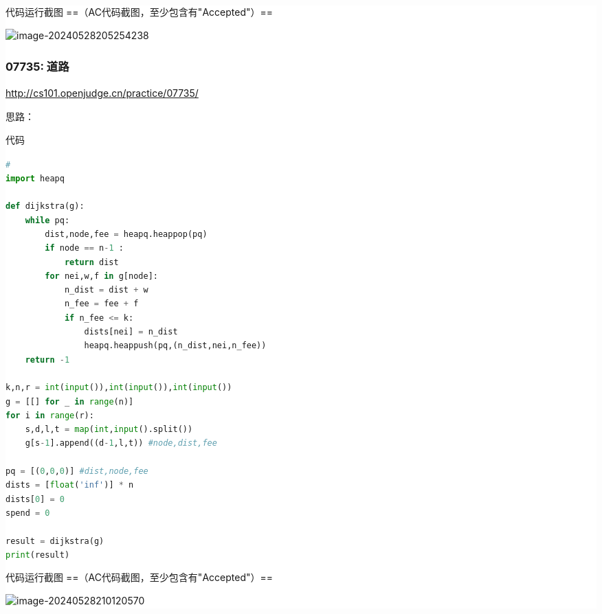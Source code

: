 

代码运行截图 ==（AC代码截图，至少包含有"Accepted"）==

![image-20240528205254238](C:\Users\LENOVO\AppData\Roaming\Typora\typora-user-images\image-20240528205254238.png)



### 07735: 道路

http://cs101.openjudge.cn/practice/07735/



思路：



代码

```python
# 
import heapq

def dijkstra(g):
    while pq:
        dist,node,fee = heapq.heappop(pq)
        if node == n-1 :
            return dist
        for nei,w,f in g[node]:
            n_dist = dist + w
            n_fee = fee + f
            if n_fee <= k:
                dists[nei] = n_dist
                heapq.heappush(pq,(n_dist,nei,n_fee))
    return -1

k,n,r = int(input()),int(input()),int(input())
g = [[] for _ in range(n)]
for i in range(r):
    s,d,l,t = map(int,input().split())
    g[s-1].append((d-1,l,t)) #node,dist,fee

pq = [(0,0,0)] #dist,node,fee
dists = [float('inf')] * n
dists[0] = 0
spend = 0

result = dijkstra(g)
print(result)
```



代码运行截图 ==（AC代码截图，至少包含有"Accepted"）==

![image-20240528210120570](C:\Users\LENOVO\AppData\Roaming\Typora\typora-user-images\image-20240528210120570.png)
